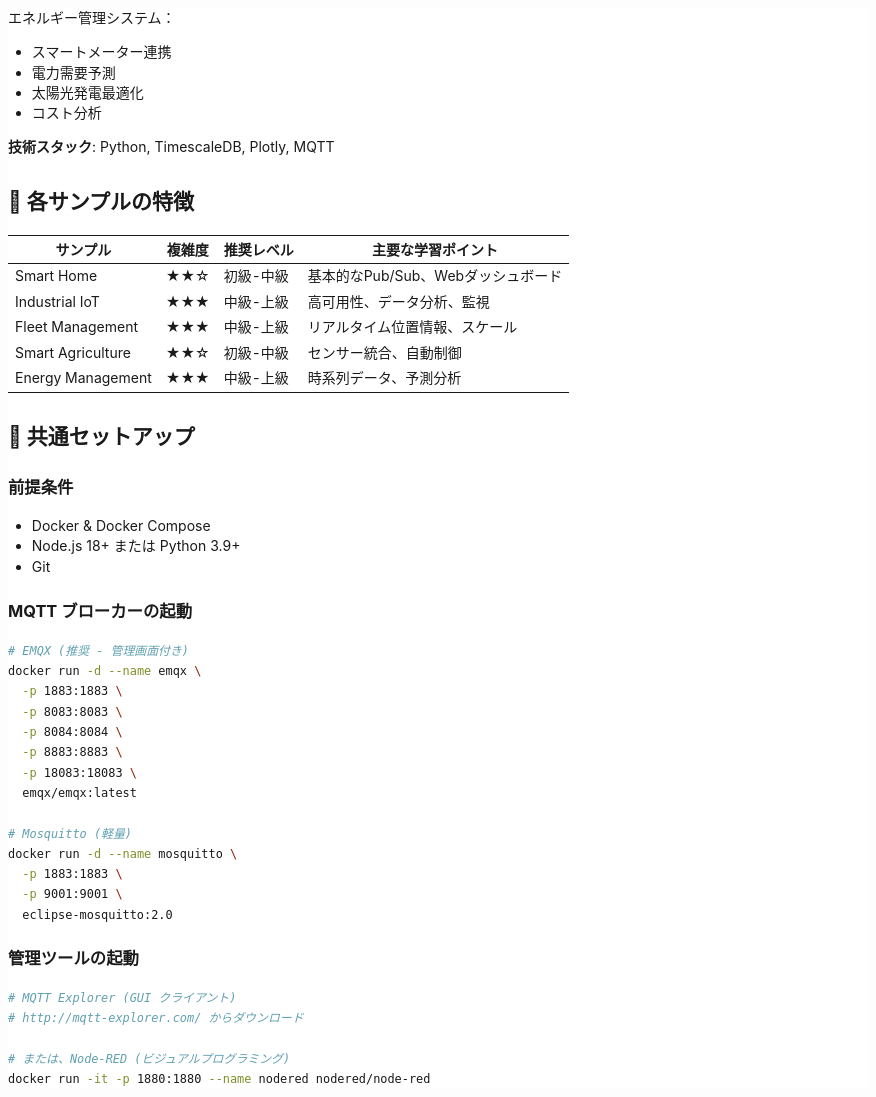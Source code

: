 エネルギー管理システム：
- スマートメーター連携
- 電力需要予測
- 太陽光発電最適化
- コスト分析

**技術スタック**: Python, TimescaleDB, Plotly, MQTT

## 🚀 各サンプルの特徴

| サンプル | 複雑度 | 推奨レベル | 主要な学習ポイント |
|----------|--------|------------|-------------------|
| Smart Home | ★★☆ | 初級-中級 | 基本的なPub/Sub、Webダッシュボード |
| Industrial IoT | ★★★ | 中級-上級 | 高可用性、データ分析、監視 |
| Fleet Management | ★★★ | 中級-上級 | リアルタイム位置情報、スケール |
| Smart Agriculture | ★★☆ | 初級-中級 | センサー統合、自動制御 |
| Energy Management | ★★★ | 中級-上級 | 時系列データ、予測分析 |

## 🔧 共通セットアップ

### 前提条件
- Docker & Docker Compose
- Node.js 18+ または Python 3.9+
- Git

### MQTT ブローカーの起動
```bash
# EMQX (推奨 - 管理画面付き)
docker run -d --name emqx \
  -p 1883:1883 \
  -p 8083:8083 \
  -p 8084:8084 \
  -p 8883:8883 \
  -p 18083:18083 \
  emqx/emqx:latest

# Mosquitto (軽量)
docker run -d --name mosquitto \
  -p 1883:1883 \
  -p 9001:9001 \
  eclipse-mosquitto:2.0
```

### 管理ツールの起動
```bash
# MQTT Explorer (GUI クライアント)
# http://mqtt-explorer.com/ からダウンロード

# または、Node-RED (ビジュアルプログラミング)
docker run -it -p 1880:1880 --name nodered nodered/node-red
```

